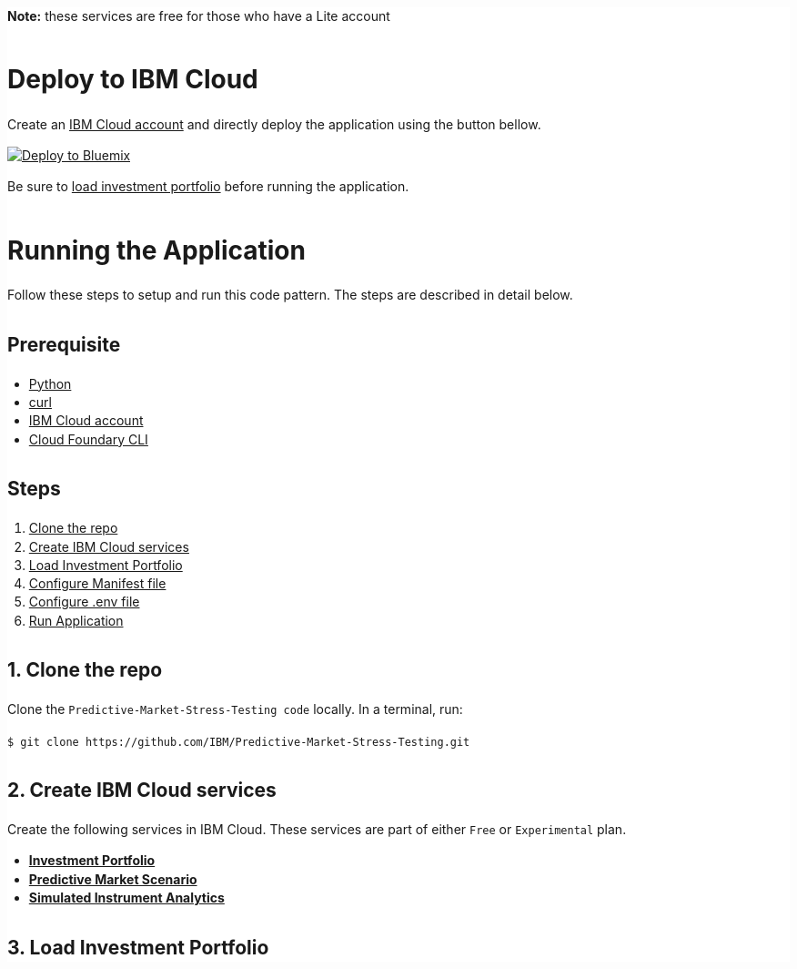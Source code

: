 **Note:** these services are free for those who have a Lite account

# Deploy to IBM Cloud

Create an [IBM Cloud account](https://console.bluemix.net/registration/?target=%2Fdashboard%2Fapps) and directly deploy the application using the button bellow.

[![Deploy to Bluemix](https://metrics-tracker.mybluemix.net/stats/07ed9a9864925f6dcb2c9d5849c329fc/button.svg)](https://bluemix.net/devops/setup/deploy?repository=https://github.com/IBM/Predictive-Market-Stress-Testing)

Be sure to [load investment portfolio](#3-load-investment-portfolio) before running the application.

# Running the Application
Follow these steps to setup and run this code pattern. The steps are described in detail below.

## Prerequisite
- [Python](https://www.python.org/downloads/)
- [curl](https://curl.haxx.se/download.html)
- [IBM Cloud account](https://console.bluemix.net/registration/?target=%2Fdashboard%2Fapps)
- [Cloud Foundary CLI](https://docs.cloudfoundry.org/cf-cli/install-go-cli.html)

## Steps
1. [Clone the repo](#1-clone-the-repo)
2. [Create IBM Cloud services](#2-create-ibm-cloud-services)
3. [Load Investment Portfolio](#3-load-investment-portfolio)
4. [Configure Manifest file](#4-configure-manifest-file)
5. [Configure .env file](#5-configure-env-file)
6. [Run Application](#6-run-application)

## 1. Clone the repo

Clone the `Predictive-Market-Stress-Testing code` locally. In a terminal, run:

  `$ git clone https://github.com/IBM/Predictive-Market-Stress-Testing.git`


## 2. Create IBM Cloud services

Create the following services in IBM Cloud.  These services are part of either `Free` or `Experimental` plan.

* [**Investment Portfolio**](https://console.ng.bluemix.net/catalog/services/investment-portfolio)
* [**Predictive Market Scenario**](https://console.ng.bluemix.net/catalog/services/predictive-market-scenarios)
* [**Simulated Instrument Analytics**](https://console.ng.bluemix.net/catalog/services/simulated-instrument-analytics)


## 3. Load Investment Portfolio

